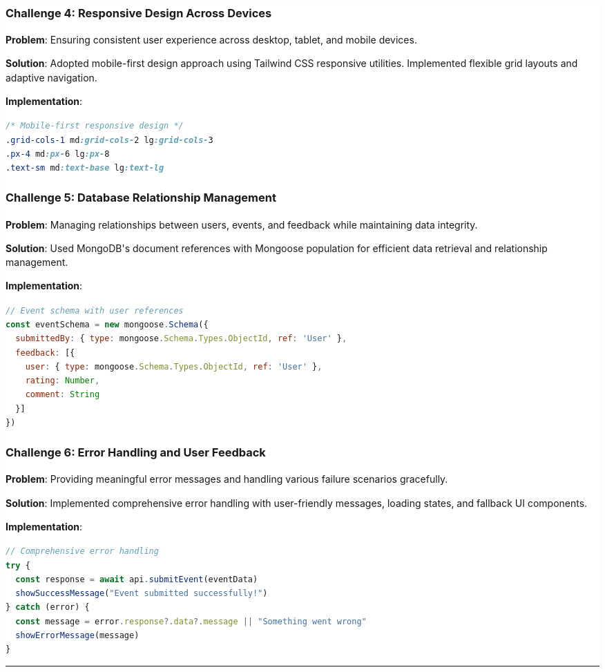 ### Challenge 4: Responsive Design Across Devices
**Problem**: Ensuring consistent user experience across desktop, tablet, and mobile devices.

**Solution**: Adopted mobile-first design approach using Tailwind CSS responsive utilities. Implemented flexible grid layouts and adaptive navigation.

**Implementation**:
```css
/* Mobile-first responsive design */
.grid-cols-1 md:grid-cols-2 lg:grid-cols-3
.px-4 md:px-6 lg:px-8
.text-sm md:text-base lg:text-lg
```

### Challenge 5: Database Relationship Management
**Problem**: Managing relationships between users, events, and feedback while maintaining data integrity.

**Solution**: Used MongoDB's document references with Mongoose population for efficient data retrieval and relationship management.

**Implementation**:
```javascript
// Event schema with user references
const eventSchema = new mongoose.Schema({
  submittedBy: { type: mongoose.Schema.Types.ObjectId, ref: 'User' },
  feedback: [{
    user: { type: mongoose.Schema.Types.ObjectId, ref: 'User' },
    rating: Number,
    comment: String
  }]
})
```

### Challenge 6: Error Handling and User Feedback
**Problem**: Providing meaningful error messages and handling various failure scenarios gracefully.

**Solution**: Implemented comprehensive error handling with user-friendly messages, loading states, and fallback UI components.

**Implementation**:
```javascript
// Comprehensive error handling
try {
  const response = await api.submitEvent(eventData)
  showSuccessMessage("Event submitted successfully!")
} catch (error) {
  const message = error.response?.data?.message || "Something went wrong"
  showErrorMessage(message)
}
```

---
